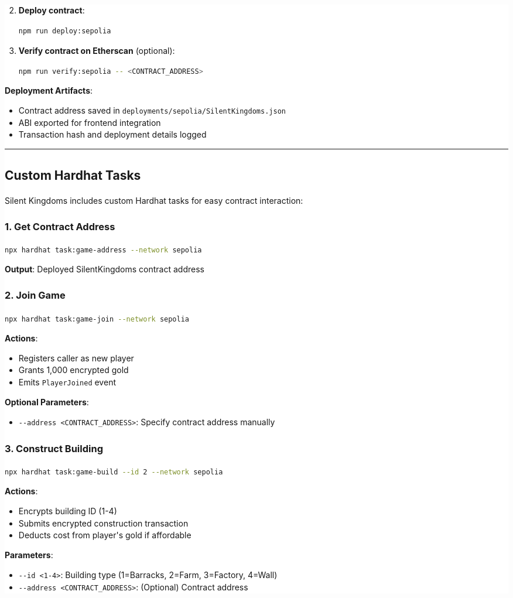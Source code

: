 2. **Deploy contract**:
   ```bash
   npm run deploy:sepolia
   ```

3. **Verify contract on Etherscan** (optional):
   ```bash
   npm run verify:sepolia -- <CONTRACT_ADDRESS>
   ```

**Deployment Artifacts**:
- Contract address saved in `deployments/sepolia/SilentKingdoms.json`
- ABI exported for frontend integration
- Transaction hash and deployment details logged

---

## Custom Hardhat Tasks

Silent Kingdoms includes custom Hardhat tasks for easy contract interaction:

### 1. Get Contract Address

```bash
npx hardhat task:game-address --network sepolia
```

**Output**: Deployed SilentKingdoms contract address

### 2. Join Game

```bash
npx hardhat task:game-join --network sepolia
```

**Actions**:
- Registers caller as new player
- Grants 1,000 encrypted gold
- Emits `PlayerJoined` event

**Optional Parameters**:
- `--address <CONTRACT_ADDRESS>`: Specify contract address manually

### 3. Construct Building

```bash
npx hardhat task:game-build --id 2 --network sepolia
```

**Actions**:
- Encrypts building ID (1-4)
- Submits encrypted construction transaction
- Deducts cost from player's gold if affordable

**Parameters**:
- `--id <1-4>`: Building type (1=Barracks, 2=Farm, 3=Factory, 4=Wall)
- `--address <CONTRACT_ADDRESS>`: (Optional) Contract address
